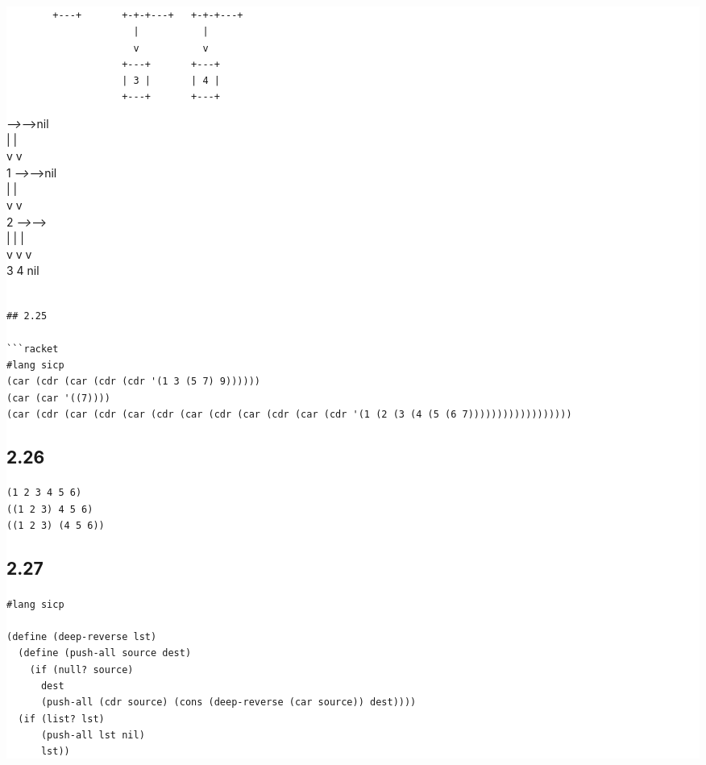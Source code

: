             +---+       +-+-+---+   +-+-+---+                          
                          |           |                                  
                          v           v                             
                        +---+       +---+                                
                        | 3 |       | 4 |       
                        +---+       +---+      
```

```
*-->*-->nil  
|   |      
v   v      
1   *-->*-->nil        
    |   |                  
    v   v                 
    2   *-->*-->      
        |   |  |  
        v   v  v  
        3   4  nil
```

## 2.25

```racket
#lang sicp
(car (cdr (car (cdr (cdr '(1 3 (5 7) 9))))))
(car (car '((7))))
(car (cdr (car (cdr (car (cdr (car (cdr (car (cdr (car (cdr '(1 (2 (3 (4 (5 (6 7))))))))))))))))))
```

## 2.26

```
(1 2 3 4 5 6)
((1 2 3) 4 5 6)
((1 2 3) (4 5 6))
```

## 2.27

```racket
#lang sicp

(define (deep-reverse lst)
  (define (push-all source dest)
    (if (null? source)
      dest
      (push-all (cdr source) (cons (deep-reverse (car source)) dest))))
  (if (list? lst)
      (push-all lst nil)
      lst))
```
